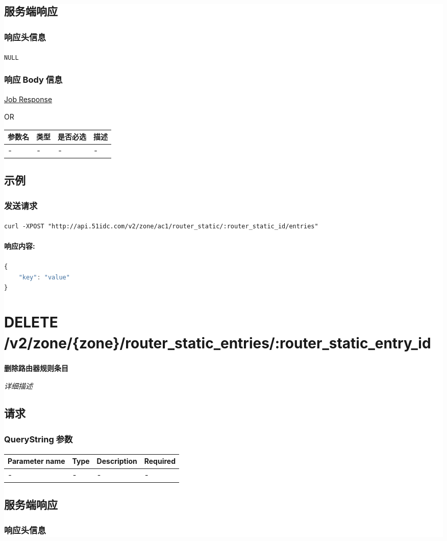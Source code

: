 ## 服务端响应

### 响应头信息

`NULL`

### 响应 Body 信息

[Job Response](http://www.51idc.com)

OR

|参数名 | 类型 | 是否必选 | 描述 |
| -- | -- | -- | -- |
|-|-|-|-|

## 示例

### 发送请求

` curl -XPOST "http://api.51idc.com/v2/zone/ac1/router_static/:router_static_id/entries" `

#### 响应内容:

```js
{
    "key": "value"
} 
```



# DELETE /v2/zone/{zone}/router_static_entries/:router_static_entry_id

**删除路由器规则条目**

*详细描述*

## 请求

### QueryString 参数

|Parameter name | Type | Description | Required|
| -- | -- | -- | -- |
|-|-|-|-|

## 服务端响应

### 响应头信息

